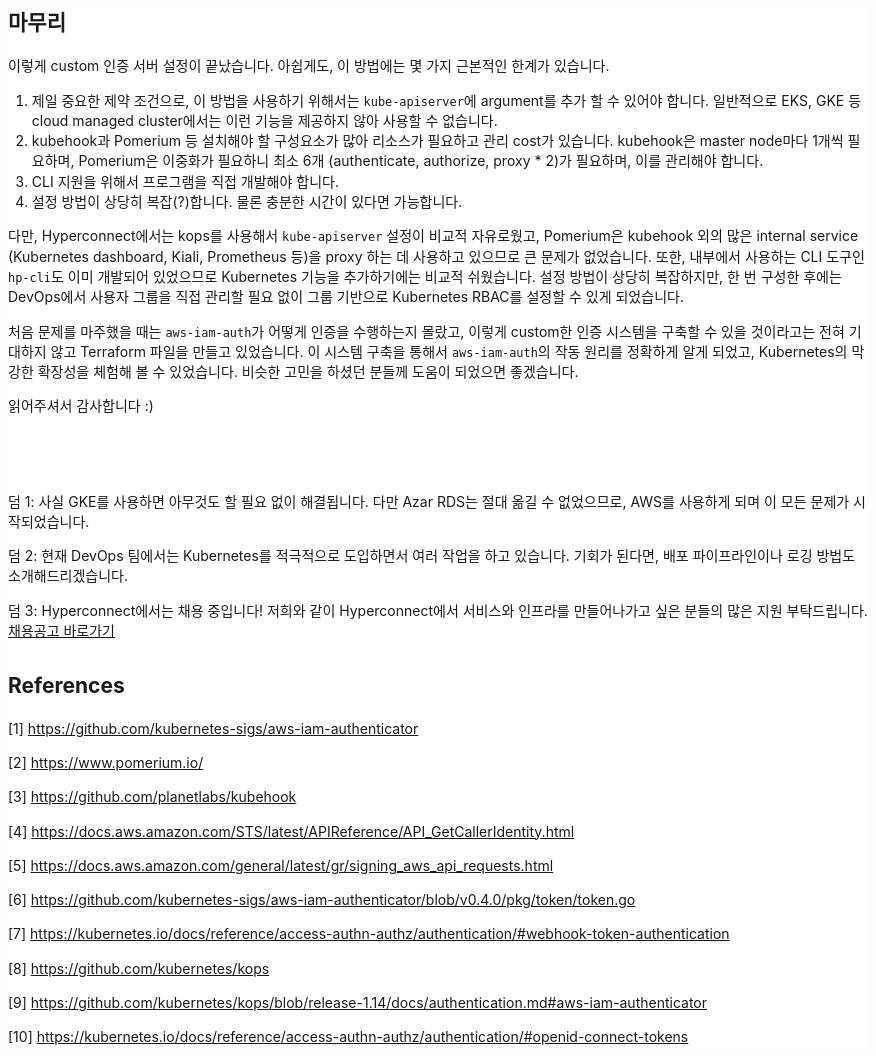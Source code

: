 ## 마무리

이렇게 custom 인증 서버 설정이 끝났습니다. 아쉽게도, 이 방법에는 몇 가지 근본적인 한계가 있습니다.
1. 제일 중요한 제약 조건으로, 이 방법을 사용하기 위해서는 `kube-apiserver`에 argument를 추가 할 수 있어야 합니다. 일반적으로 EKS, GKE 등 cloud managed cluster에서는 이런 기능을 제공하지 않아 사용할 수 없습니다.
2. kubehook과 Pomerium 등 설치해야 할 구성요소가 많아 리소스가 필요하고 관리 cost가 있습니다. kubehook은 master node마다 1개씩 필요하며, Pomerium은 이중화가 필요하니 최소 6개 (authenticate, authorize, proxy * 2)가 필요하며, 이를 관리해야 합니다.
3. CLI 지원을 위해서 프로그램을 직접 개발해야 합니다.
4. 설정 방법이 상당히 복잡(?)합니다. 물론 충분한 시간이 있다면 가능합니다.

다만, Hyperconnect에서는 kops를 사용해서 `kube-apiserver` 설정이 비교적 자유로웠고, Pomerium은 kubehook 외의 많은 internal service (Kubernetes dashboard, Kiali, Prometheus 등)을 proxy 하는 데 사용하고 있으므로 큰 문제가 없었습니다. 또한, 내부에서 사용하는 CLI 도구인 `hp-cli`도 이미 개발되어 있었으므로 Kubernetes 기능을 추가하기에는 비교적 쉬웠습니다. 설정 방법이 상당히 복잡하지만, 한 번 구성한 후에는 DevOps에서 사용자 그룹을 직접 관리할 필요 없이 그룹 기반으로 Kubernetes RBAC를 설정할 수 있게 되었습니다.

처음 문제를 마주했을 때는 `aws-iam-auth`가 어떻게 인증을 수행하는지 몰랐고, 이렇게 custom한 인증 시스템을 구축할 수 있을 것이라고는 전혀 기대하지 않고 Terraform 파일을 만들고 있었습니다. 이 시스템 구축을 통해서 `aws-iam-auth`의 작동 원리를 정확하게 알게 되었고, Kubernetes의 막강한 확장성을 체험해 볼 수 있었습니다. 비슷한 고민을 하셨던 분들께 도움이 되었으면 좋겠습니다.

읽어주셔서 감사합니다 :)


<br>
<br>
<br>
덤 1: 사실 GKE를 사용하면 아무것도 할 필요 없이 해결됩니다. 다만 Azar RDS는 절대 옮길 수 없었으므로, AWS를 사용하게 되며 이 모든 문제가 시작되었습니다.

덤 2: 현재 DevOps 팀에서는 Kubernetes를 적극적으로 도입하면서 여러 작업을 하고 있습니다. 기회가 된다면, 배포 파이프라인이나 로깅 방법도 소개해드리겠습니다.

덤 3: Hyperconnect에서는 채용 중입니다! 저희와 같이 Hyperconnect에서 서비스와 인프라를 만들어나가고 싶은 분들의 많은 지원 부탁드립니다. [채용공고 바로가기](https://hyperconnect.com/career/)


## References

[1] <https://github.com/kubernetes-sigs/aws-iam-authenticator>

[2] <https://www.pomerium.io/>

[3] <https://github.com/planetlabs/kubehook>

[4] <https://docs.aws.amazon.com/STS/latest/APIReference/API_GetCallerIdentity.html>

[5] <https://docs.aws.amazon.com/general/latest/gr/signing_aws_api_requests.html>

[6] <https://github.com/kubernetes-sigs/aws-iam-authenticator/blob/v0.4.0/pkg/token/token.go>

[7] <https://kubernetes.io/docs/reference/access-authn-authz/authentication/#webhook-token-authentication>

[8] <https://github.com/kubernetes/kops>

[9] <https://github.com/kubernetes/kops/blob/release-1.14/docs/authentication.md#aws-iam-authenticator>

[10] <https://kubernetes.io/docs/reference/access-authn-authz/authentication/#openid-connect-tokens>
